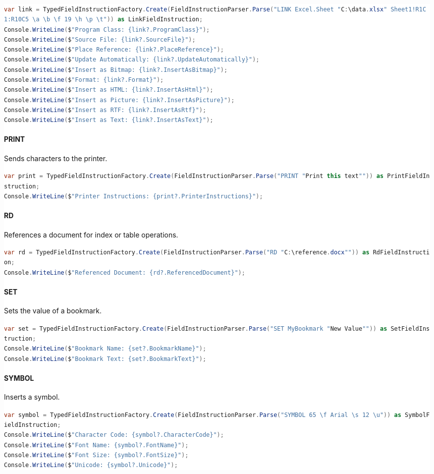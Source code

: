 ```csharp
var link = TypedFieldInstructionFactory.Create(FieldInstructionParser.Parse("LINK Excel.Sheet "C:\data.xlsx" Sheet1!R1C1:R10C5 \a \b \f 19 \h \p \t")) as LinkFieldInstruction;
Console.WriteLine($"Program Class: {link?.ProgramClass}");
Console.WriteLine($"Source File: {link?.SourceFile}");
Console.WriteLine($"Place Reference: {link?.PlaceReference}");
Console.WriteLine($"Update Automatically: {link?.UpdateAutomatically}");
Console.WriteLine($"Insert as Bitmap: {link?.InsertAsBitmap}");
Console.WriteLine($"Format: {link?.Format}");
Console.WriteLine($"Insert as HTML: {link?.InsertAsHtml}");
Console.WriteLine($"Insert as Picture: {link?.InsertAsPicture}");
Console.WriteLine($"Insert as RTF: {link?.InsertAsRtf}");
Console.WriteLine($"Insert as Text: {link?.InsertAsText}");
```

#### PRINT

Sends characters to the printer.

```csharp
var print = TypedFieldInstructionFactory.Create(FieldInstructionParser.Parse("PRINT "Print this text"")) as PrintFieldInstruction;
Console.WriteLine($"Printer Instructions: {print?.PrinterInstructions}");
```

#### RD

References a document for index or table operations.

```csharp
var rd = TypedFieldInstructionFactory.Create(FieldInstructionParser.Parse("RD "C:\reference.docx"")) as RdFieldInstruction;
Console.WriteLine($"Referenced Document: {rd?.ReferencedDocument}");
```

#### SET

Sets the value of a bookmark.

```csharp
var set = TypedFieldInstructionFactory.Create(FieldInstructionParser.Parse("SET MyBookmark "New Value"")) as SetFieldInstruction;
Console.WriteLine($"Bookmark Name: {set?.BookmarkName}");
Console.WriteLine($"Bookmark Text: {set?.BookmarkText}");
```

#### SYMBOL

Inserts a symbol.

```csharp
var symbol = TypedFieldInstructionFactory.Create(FieldInstructionParser.Parse("SYMBOL 65 \f Arial \s 12 \u")) as SymbolFieldInstruction;
Console.WriteLine($"Character Code: {symbol?.CharacterCode}");
Console.WriteLine($"Font Name: {symbol?.FontName}");
Console.WriteLine($"Font Size: {symbol?.FontSize}");
Console.WriteLine($"Unicode: {symbol?.Unicode}");
```
